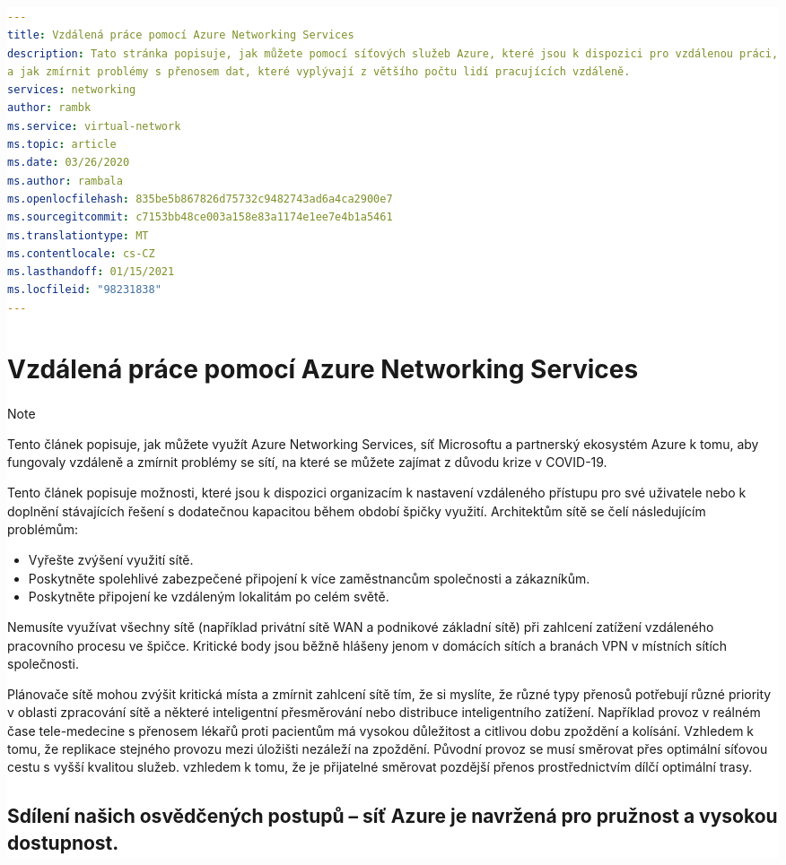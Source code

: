 ```yaml
---
title: Vzdálená práce pomocí Azure Networking Services
description: Tato stránka popisuje, jak můžete pomocí síťových služeb Azure, které jsou k dispozici pro vzdálenou práci, a jak zmírnit problémy s přenosem dat, které vyplývají z většího počtu lidí pracujících vzdáleně.
services: networking
author: rambk
ms.service: virtual-network
ms.topic: article
ms.date: 03/26/2020
ms.author: rambala
ms.openlocfilehash: 835be5b867826d75732c9482743ad6a4ca2900e7
ms.sourcegitcommit: c7153bb48ce003a158e83a1174e1ee7e4b1a5461
ms.translationtype: MT
ms.contentlocale: cs-CZ
ms.lasthandoff: 01/15/2021
ms.locfileid: "98231838"
---
```

# <a name="working-remotely-using-azure-networking-services"></a>Vzdálená práce pomocí Azure Networking Services

>[!NOTE]
> Tento článek popisuje, jak můžete využít Azure Networking Services, síť Microsoftu a partnerský ekosystém Azure k tomu, aby fungovaly vzdáleně a zmírnit problémy se sítí, na které se můžete zajímat z důvodu krize v COVID-19.

Tento článek popisuje možnosti, které jsou k dispozici organizacím k nastavení vzdáleného přístupu pro své uživatele nebo k doplnění stávajících řešení s dodatečnou kapacitou během období špičky využití. Architektům sítě se čelí následujícím problémům:

- Vyřešte zvýšení využití sítě.
- Poskytněte spolehlivé zabezpečené připojení k více zaměstnancům společnosti a zákazníkům.
- Poskytněte připojení ke vzdáleným lokalitám po celém světě.

Nemusíte využívat všechny sítě (například privátní sítě WAN a podnikové základní sítě) při zahlcení zatížení vzdáleného pracovního procesu ve špičce. Kritické body jsou běžně hlášeny jenom v domácích sítích a branách VPN v místních sítích společnosti.

Plánovače sítě mohou zvýšit kritická místa a zmírnit zahlcení sítě tím, že si myslíte, že různé typy přenosů potřebují různé priority v oblasti zpracování sítě a některé inteligentní přesměrování nebo distribuce inteligentního zatížení. Například provoz v reálném čase tele-medecine s přenosem lékařů proti pacientům má vysokou důležitost a citlivou dobu zpoždění a kolísání. Vzhledem k tomu, že replikace stejného provozu mezi úložišti nezáleží na zpoždění. Původní provoz se musí směrovat přes optimální síťovou cestu s vyšší kvalitou služeb. vzhledem k tomu, že je přijatelné směrovat pozdější přenos prostřednictvím dílčí optimální trasy.



## <a name="sharing-our-best-practices---azure-network-is-designed-for-elasticity-and-high-availability"></a>Sdílení našich osvědčených postupů – síť Azure je navržená pro pružnost a vysokou dostupnost.


[VNet-peer]: ../virtual-network/virtual-network-peering-overview.md
[S2S]: ../vpn-gateway/tutorial-site-to-site-portal.md
[ExR]: ../expressroute/expressroute-introduction.md
[ExR-eco]: ../expressroute/expressroute-locations.md
[ExR-D]: ../expressroute/expressroute-erdirect-about.md
[Az-OCI]: ../virtual-machines/workloads/oracle/configure-azure-oci-networking.md